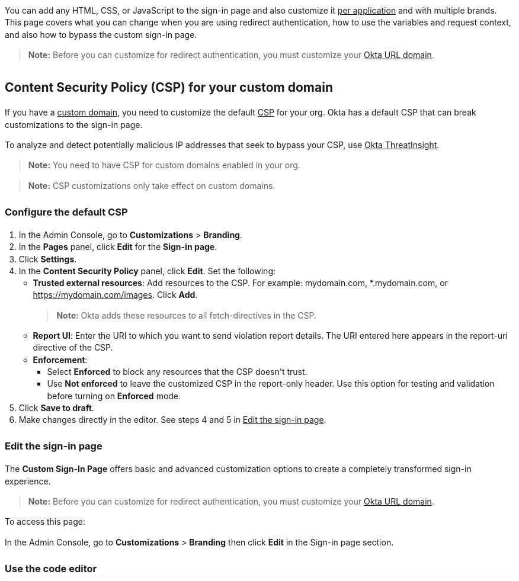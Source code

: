 You can add any HTML, CSS, or JavaScript to the sign-in page and also customize it [per application](#per-application-customization) and with multiple brands. This page covers what you can change when you are using redirect authentication, how to use the variables and request context, and also how to bypass the custom sign-in page.

> **Note:** Before you can customize for redirect authentication, you must customize your [Okta URL domain](/docs/guides/custom-url-domain/).

## Content Security Policy (CSP) for your custom domain

If you have a [custom domain](/docs/guides/custom-url-domain/main/), you need to customize the default [CSP](https://content-security-policy.com/) for your org. Okta has a default CSP that can break customizations to the sign-in page.

To analyze and detect potentially malicious IP addresses that seek to bypass your CSP, use [Okta ThreatInsight](https://help.okta.com/okta_help.htm?type=oie&id=ext-about-threatinsight).

> **Note:** You need to have CSP for custom domains enabled in your org.

> **Note:** CSP customizations only take effect on custom domains.

### Configure the default CSP

1. In the Admin Console, go to **Customizations** > **Branding**.
2. In the **Pages** panel, click **Edit** for the **Sign-in page**.
3. Click **Settings**.
4. In the **Content Security Policy** panel, click **Edit**. Set the following:
   - **Trusted external resources**: Add resources to the CSP. For example: mydomain.com, *.mydomain.com, or https://mydomain.com/images. Click **Add**.
     > **Note:** Okta adds these resources to all fetch-directives in the CSP.
   - **Report UI**: Enter the URI to which you want to send violation report details. The URI entered here appears in the report-uri directive of the CSP.
   - **Enforcement**:
     - Select **Enforced** to block any resources that the CSP doesn't trust.
     - Use **Not enforced** to leave the customized CSP in the report-only header. Use this option for testing and validation before turning on **Enforced** mode.
5. Click **Save to draft**.
6. Make changes directly in the editor. See steps 4 and 5 in [Edit the sign-in page](#edit-the-sign-in-page).

### Edit the sign-in page

The **Custom Sign-In Page** offers basic and advanced customization options to create a completely transformed sign-in experience.

> **Note:** Before you can customize for redirect authentication, you must customize your [Okta URL domain](/docs/guides/custom-url-domain/).

To access this page:

In the Admin Console, go to **Customizations** > **Branding** then click **Edit** in the Sign-in page section.

### Use the code editor
